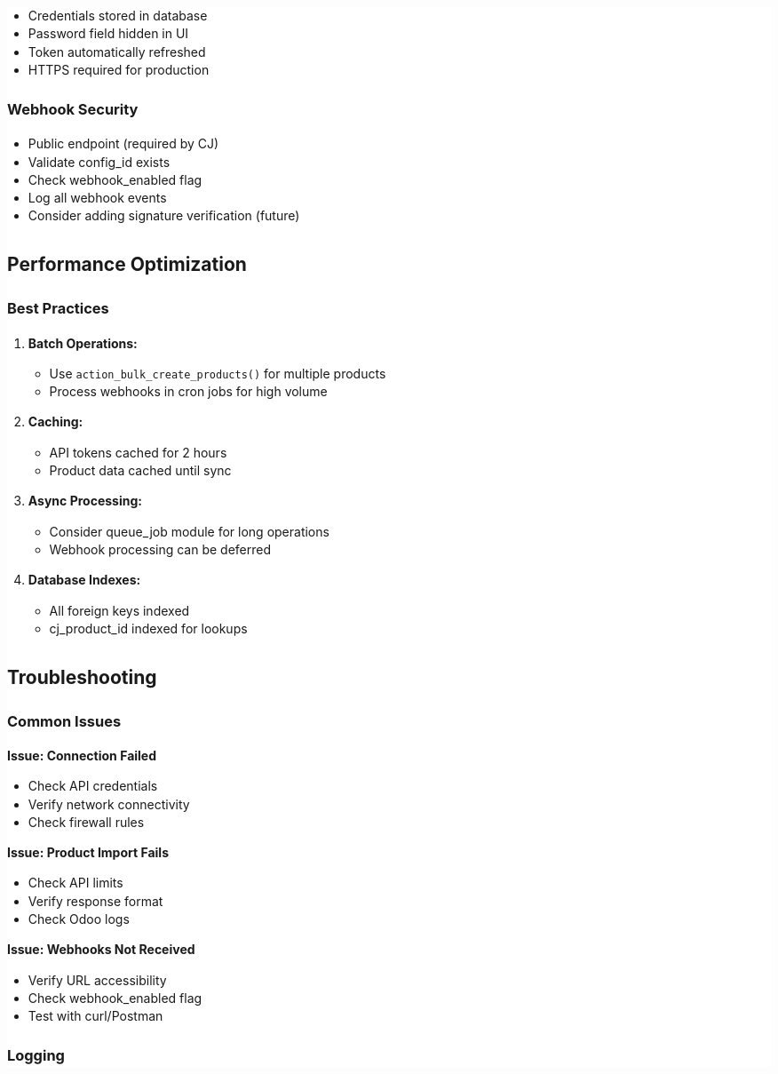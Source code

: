 - Credentials stored in database
- Password field hidden in UI
- Token automatically refreshed
- HTTPS required for production

### Webhook Security

- Public endpoint (required by CJ)
- Validate config_id exists
- Check webhook_enabled flag
- Log all webhook events
- Consider adding signature verification (future)

## Performance Optimization

### Best Practices

1. **Batch Operations:**
   - Use `action_bulk_create_products()` for multiple products
   - Process webhooks in cron jobs for high volume

2. **Caching:**
   - API tokens cached for 2 hours
   - Product data cached until sync

3. **Async Processing:**
   - Consider queue_job module for long operations
   - Webhook processing can be deferred

4. **Database Indexes:**
   - All foreign keys indexed
   - cj_product_id indexed for lookups

## Troubleshooting

### Common Issues

**Issue: Connection Failed**
- Check API credentials
- Verify network connectivity
- Check firewall rules

**Issue: Product Import Fails**
- Check API limits
- Verify response format
- Check Odoo logs

**Issue: Webhooks Not Received**
- Verify URL accessibility
- Check webhook_enabled flag
- Test with curl/Postman

### Logging
